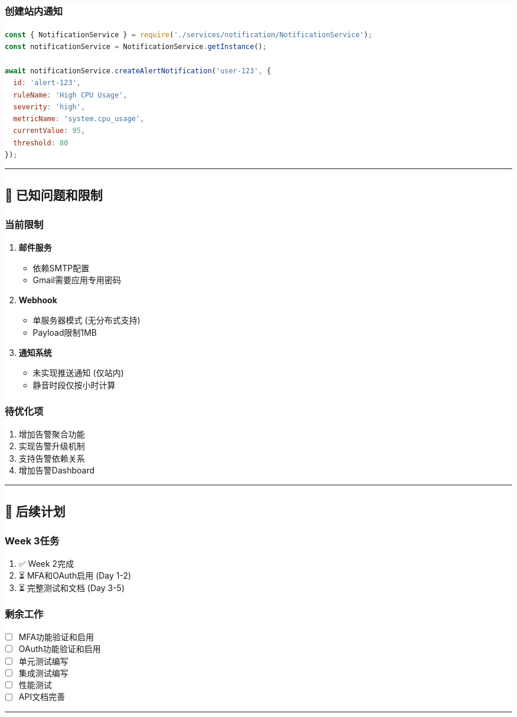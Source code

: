 ### 创建站内通知
```javascript
const { NotificationService } = require('./services/notification/NotificationService');
const notificationService = NotificationService.getInstance();

await notificationService.createAlertNotification('user-123', {
  id: 'alert-123',
  ruleName: 'High CPU Usage',
  severity: 'high',
  metricName: 'system.cpu_usage',
  currentValue: 95,
  threshold: 80
});
```

---

## 🐛 已知问题和限制

### 当前限制
1. **邮件服务**
   - 依赖SMTP配置
   - Gmail需要应用专用密码
   
2. **Webhook**
   - 单服务器模式 (无分布式支持)
   - Payload限制1MB

3. **通知系统**
   - 未实现推送通知 (仅站内)
   - 静音时段仅按小时计算

### 待优化项
1. 增加告警聚合功能
2. 实现告警升级机制
3. 支持告警依赖关系
4. 增加告警Dashboard

---

## 📝 后续计划

### Week 3任务
1. ✅ Week 2完成
2. ⏳ MFA和OAuth启用 (Day 1-2)
3. ⏳ 完整测试和文档 (Day 3-5)

### 剩余工作
- [ ] MFA功能验证和启用
- [ ] OAuth功能验证和启用
- [ ] 单元测试编写
- [ ] 集成测试编写
- [ ] 性能测试
- [ ] API文档完善

---